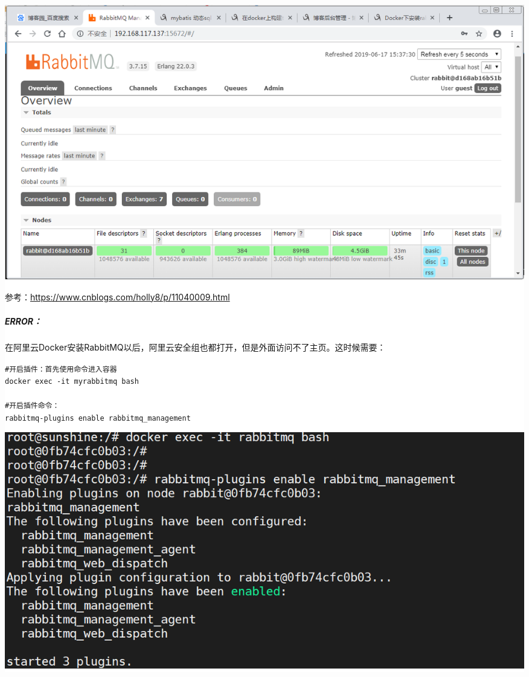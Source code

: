 ![img](../media/pictures/MQ.assets/869262-20190617153641500-765220633.png)

 

参考：https://www.cnblogs.com/holly8/p/11040009.html



##### ERROR：

在阿里云Docker安装RabbitMQ以后，阿里云安全组也都打开，但是外面访问不了主页。这时候需要：

```shell
#开启插件：首先使用命令进入容器  
docker exec -it myrabbitmq bash

#开启插件命令：
rabbitmq-plugins enable rabbitmq_management
```

![1594026000747](../media/pictures/MQ.assets/1594026000747.png)
